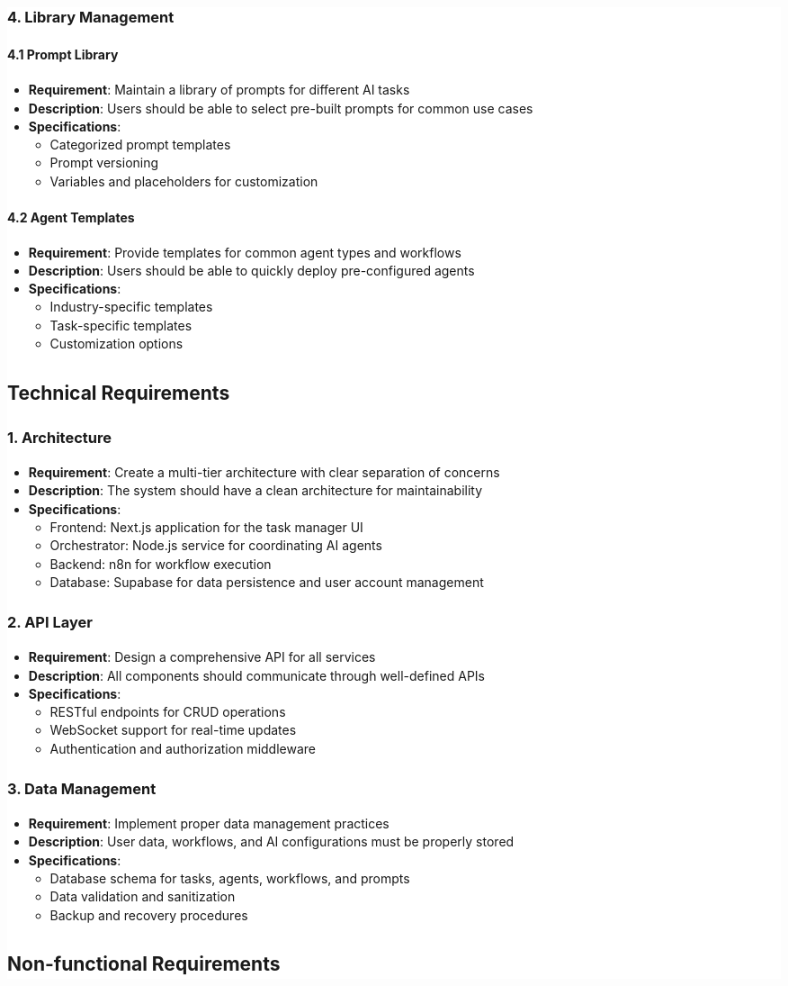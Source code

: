 ### 4. Library Management

#### 4.1 Prompt Library
- **Requirement**: Maintain a library of prompts for different AI tasks
- **Description**: Users should be able to select pre-built prompts for common use cases
- **Specifications**:
  - Categorized prompt templates
  - Prompt versioning
  - Variables and placeholders for customization

#### 4.2 Agent Templates
- **Requirement**: Provide templates for common agent types and workflows
- **Description**: Users should be able to quickly deploy pre-configured agents
- **Specifications**:
  - Industry-specific templates
  - Task-specific templates
  - Customization options

## Technical Requirements

### 1. Architecture

- **Requirement**: Create a multi-tier architecture with clear separation of concerns
- **Description**: The system should have a clean architecture for maintainability
- **Specifications**:
  - Frontend: Next.js application for the task manager UI
  - Orchestrator: Node.js service for coordinating AI agents
  - Backend: n8n for workflow execution
  - Database: Supabase for data persistence and user account management

### 2. API Layer

- **Requirement**: Design a comprehensive API for all services
- **Description**: All components should communicate through well-defined APIs
- **Specifications**:
  - RESTful endpoints for CRUD operations
  - WebSocket support for real-time updates
  - Authentication and authorization middleware

### 3. Data Management

- **Requirement**: Implement proper data management practices
- **Description**: User data, workflows, and AI configurations must be properly stored
- **Specifications**:
  - Database schema for tasks, agents, workflows, and prompts
  - Data validation and sanitization
  - Backup and recovery procedures

## Non-functional Requirements
